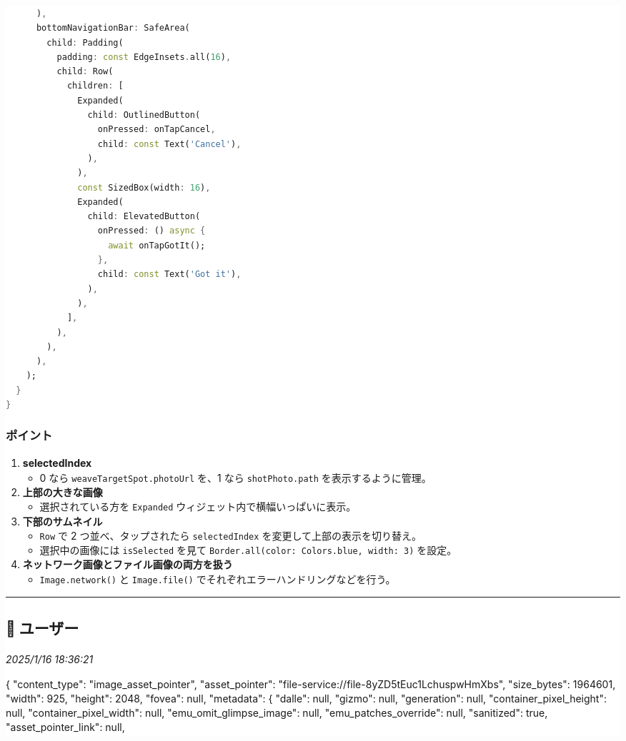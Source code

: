 ```dart
      ),
      bottomNavigationBar: SafeArea(
        child: Padding(
          padding: const EdgeInsets.all(16),
          child: Row(
            children: [
              Expanded(
                child: OutlinedButton(
                  onPressed: onTapCancel,
                  child: const Text('Cancel'),
                ),
              ),
              const SizedBox(width: 16),
              Expanded(
                child: ElevatedButton(
                  onPressed: () async {
                    await onTapGotIt();
                  },
                  child: const Text('Got it'),
                ),
              ),
            ],
          ),
        ),
      ),
    );
  }
}
```

### ポイント
1. **selectedIndex**  
   - 0 なら `weaveTargetSpot.photoUrl` を、1 なら `shotPhoto.path` を表示するように管理。  
2. **上部の大きな画像**  
   - 選択されている方を `Expanded` ウィジェット内で横幅いっぱいに表示。  
3. **下部のサムネイル**  
   - `Row` で 2 つ並べ、タップされたら `selectedIndex` を変更して上部の表示を切り替え。  
   - 選択中の画像には `isSelected` を見て `Border.all(color: Colors.blue, width: 3)` を設定。  
4. **ネットワーク画像とファイル画像の両方を扱う**  
   - `Image.network()` と `Image.file()` でそれぞれエラーハンドリングなどを行う。

---

## 👤 ユーザー
*2025/1/16 18:36:21*

{
  "content\_type": "image\_asset\_pointer",
  "asset\_pointer": "file-service://file-8yZD5tEuc1LchuspwHmXbs",
  "size\_bytes": 1964601,
  "width": 925,
  "height": 2048,
  "fovea": null,
  "metadata": {
    "dalle": null,
    "gizmo": null,
    "generation": null,
    "container\_pixel\_height": null,
    "container\_pixel\_width": null,
    "emu\_omit\_glimpse\_image": null,
    "emu\_patches\_override": null,
    "sanitized": true,
    "asset\_pointer\_link": null,